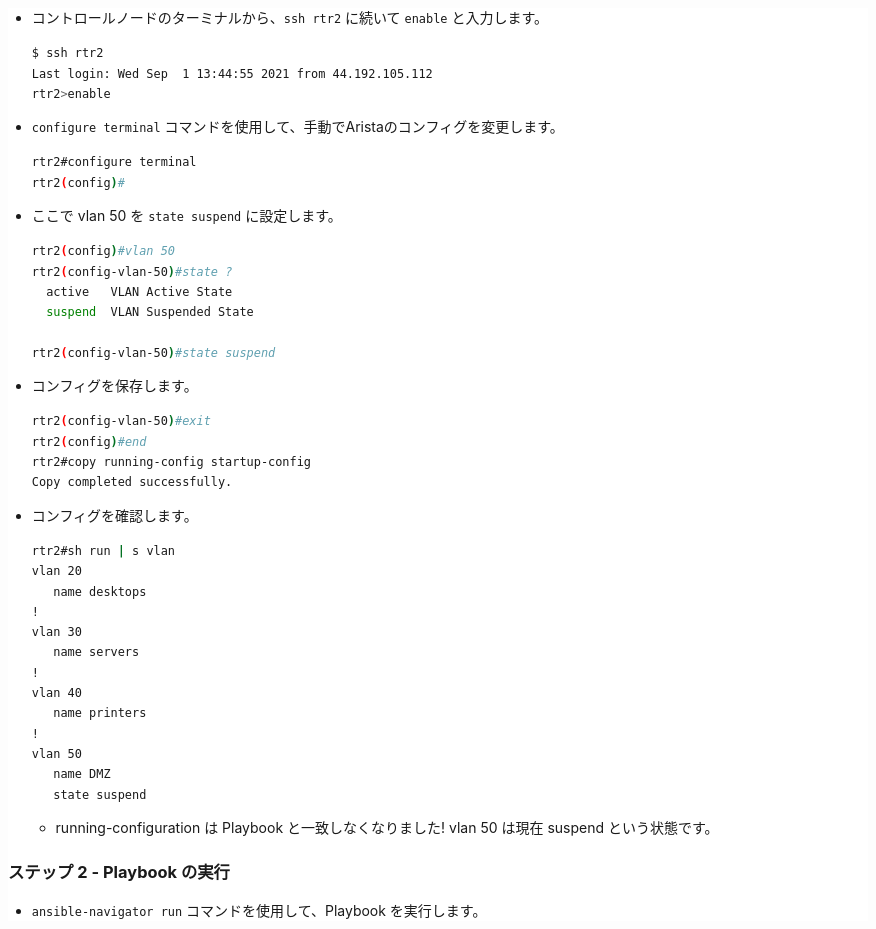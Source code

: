 * コントロールノードのターミナルから、`ssh rtr2` に続いて `enable` と入力します。

  ```bash
  $ ssh rtr2
  Last login: Wed Sep  1 13:44:55 2021 from 44.192.105.112
  rtr2>enable
  ```

* `configure terminal` コマンドを使用して、手動でAristaのコンフィグを変更します。

  ```bash
  rtr2#configure terminal
  rtr2(config)#
  ```
* ここで vlan 50 を `state suspend` に設定します。

  ```bash
  rtr2(config)#vlan 50
  rtr2(config-vlan-50)#state ?
    active   VLAN Active State
    suspend  VLAN Suspended State

  rtr2(config-vlan-50)#state suspend
  ```

* コンフィグを保存します。

  ```bash
  rtr2(config-vlan-50)#exit
  rtr2(config)#end
  rtr2#copy running-config startup-config
  Copy completed successfully.
  ```

* コンフィグを確認します。

  ```bash
  rtr2#sh run | s vlan
  vlan 20
     name desktops
  !
  vlan 30
     name servers
  !
  vlan 40
     name printers
  !
  vlan 50
     name DMZ
     state suspend
  ```

  * running-configuration は Playbook と一致しなくなりました! vlan 50 は現在 suspend という状態です。

### ステップ 2 - Playbook の実行

* `ansible-navigator run` コマンドを使用して、Playbook を実行します。
